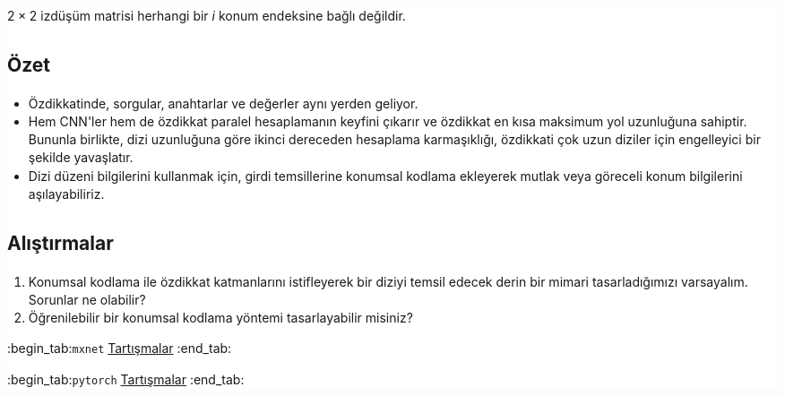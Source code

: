 $2\times 2$ izdüşüm matrisi herhangi bir $i$ konum endeksine bağlı değildir. 

## Özet

* Özdikkatinde, sorgular, anahtarlar ve değerler aynı yerden geliyor.
* Hem CNN'ler hem de özdikkat paralel hesaplamanın keyfini çıkarır ve özdikkat en kısa maksimum yol uzunluğuna sahiptir. Bununla birlikte, dizi uzunluğuna göre ikinci dereceden hesaplama karmaşıklığı, özdikkati çok uzun diziler için engelleyici bir şekilde yavaşlatır.
* Dizi düzeni bilgilerini kullanmak için, girdi temsillerine konumsal kodlama ekleyerek mutlak veya göreceli konum bilgilerini aşılayabiliriz.

## Alıştırmalar

1. Konumsal kodlama ile özdikkat katmanlarını istifleyerek bir diziyi temsil edecek derin bir mimari tasarladığımızı varsayalım. Sorunlar ne olabilir?
1. Öğrenilebilir bir konumsal kodlama yöntemi tasarlayabilir misiniz?

:begin_tab:`mxnet`
[Tartışmalar](https://discuss.d2l.ai/t/1651)
:end_tab:

:begin_tab:`pytorch`
[Tartışmalar](https://discuss.d2l.ai/t/1652)
:end_tab:
